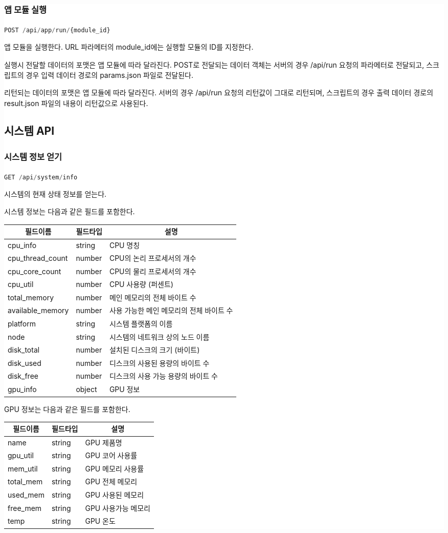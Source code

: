### 앱 모듈 실행

```jsx
POST /api/app/run/{module_id}
```

앱 모듈을 실행한다. URL 파라메터의 module_id에는 실행할 모듈의 ID를 지정한다.

실행시 전달할 데이터의 포맷은 앱 모듈에 따라 달라진다. POST로 전달되는 데이터 객체는 서버의 경우 /api/run 요청의 파라메터로 전달되고, 스크립트의 경우 입력 데이터 경로의 params.json 파일로
전달된다.

리턴되는 데이터의 포맷은 앱 모듈에 따라 달라진다. 서버의 경우 /api/run 요청의 리턴값이 그대로 리턴되며, 스크립트의 경우 출력 데이터 경로의 result.json 파일의 내용이 리턴값으로 사용된다.

## 시스템 API

### 시스템 정보 얻기

```jsx
GET /api/system/info
```

시스템의 현재 상태 정보를 얻는다.

시스템 정보는 다음과 같은 필드를 포함한다.

| 필드이름             | 필드타입   | 설명                      |
|------------------|--------|-------------------------|
| cpu_info         | string | CPU 명칭                  |
| cpu_thread_count | number | CPU의 논리 프로세서의 개수        |
| cpu_core_count   | number | CPU의 물리 프로세서의 개수        |
| cpu_util         | number | CPU 사용량 (퍼센트)           |
| total_memory     | number | 메인 메모리의 전체 바이트 수        |
| available_memory | number | 사용 가능한 메인 메모리의 전체 바이트 수 |
| platform         | string | 시스템 플랫폼의 이름             |
| node             | string | 시스템의 네트워크 상의 노드 이름      |
| disk_total       | number | 설치된 디스크의 크기 (바이트)       |
| disk_used        | number | 디스크의 사용된 용량의 바이트 수      |
| disk_free        | number | 디스크의 사용 가능 용량의 바이트 수    |
| gpu_info         | object | GPU 정보                  |

GPU 정보는 다음과 같은 필드를 포함한다.

| 필드이름        | 필드타입   | 설명           |
|-------------|--------|--------------|
| name        | string | GPU 제품명      |
| gpu_util    | string | GPU 코어 사용률   |
| mem_util    | string | GPU 메모리 사용률  |
| total_mem   | string | GPU 전체 메모리   |
| used_mem    | string | GPU 사용된 메모리  |
| free_mem    | string | GPU 사용가능 메모리 |
| temp        | string | GPU 온도       |
